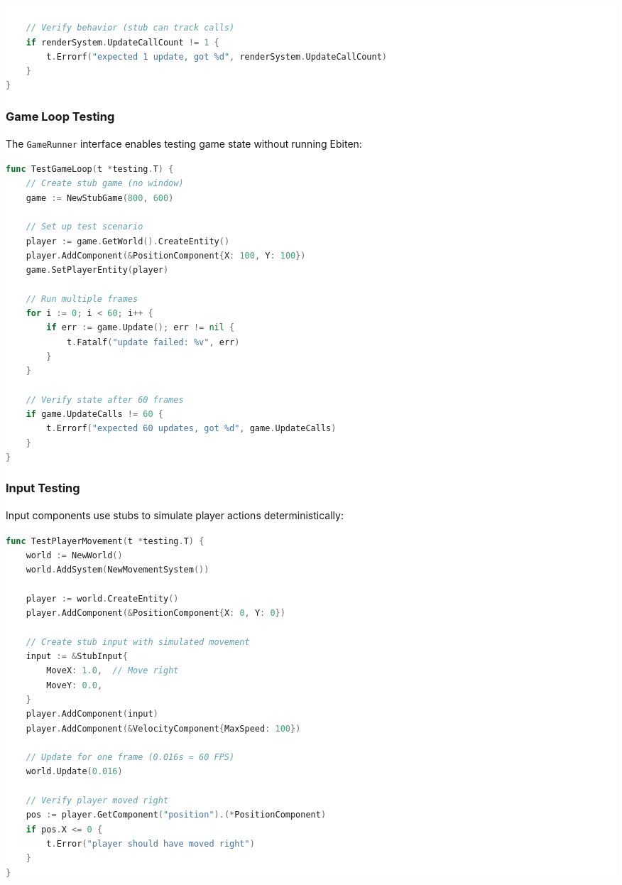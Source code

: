 ```go
    
    // Verify behavior (stub can track calls)
    if renderSystem.UpdateCallCount != 1 {
        t.Errorf("expected 1 update, got %d", renderSystem.UpdateCallCount)
    }
}
```

### Game Loop Testing

The `GameRunner` interface enables testing game state without running Ebiten:

```go
func TestGameLoop(t *testing.T) {
    // Create stub game (no window)
    game := NewStubGame(800, 600)
    
    // Set up test scenario
    player := game.GetWorld().CreateEntity()
    player.AddComponent(&PositionComponent{X: 100, Y: 100})
    game.SetPlayerEntity(player)
    
    // Run multiple frames
    for i := 0; i < 60; i++ {
        if err := game.Update(); err != nil {
            t.Fatalf("update failed: %v", err)
        }
    }
    
    // Verify state after 60 frames
    if game.UpdateCalls != 60 {
        t.Errorf("expected 60 updates, got %d", game.UpdateCalls)
    }
}
```

### Input Testing

Input components use stubs to simulate player actions deterministically:

```go
func TestPlayerMovement(t *testing.T) {
    world := NewWorld()
    world.AddSystem(NewMovementSystem())
    
    player := world.CreateEntity()
    player.AddComponent(&PositionComponent{X: 0, Y: 0})
    
    // Create stub input with simulated movement
    input := &StubInput{
        MoveX: 1.0,  // Move right
        MoveY: 0.0,
    }
    player.AddComponent(input)
    player.AddComponent(&VelocityComponent{MaxSpeed: 100})
    
    // Update for one frame (0.016s = 60 FPS)
    world.Update(0.016)
    
    // Verify player moved right
    pos := player.GetComponent("position").(*PositionComponent)
    if pos.X <= 0 {
        t.Error("player should have moved right")
    }
}
```